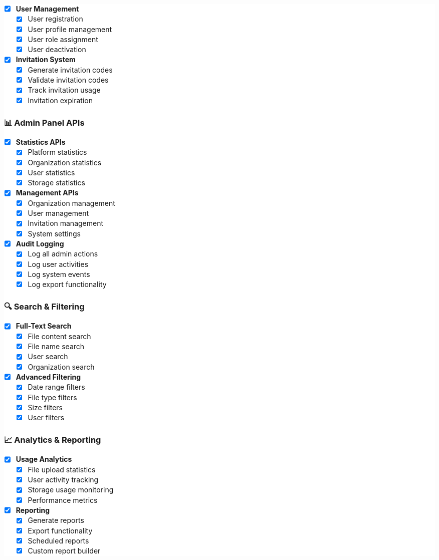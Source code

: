 - [x] **User Management**
  - [x] User registration
  - [x] User profile management
  - [x] User role assignment
  - [x] User deactivation

- [x] **Invitation System**
  - [x] Generate invitation codes
  - [x] Validate invitation codes
  - [x] Track invitation usage
  - [x] Invitation expiration

### 📊 Admin Panel APIs
- [x] **Statistics APIs**
  - [x] Platform statistics
  - [x] Organization statistics
  - [x] User statistics
  - [x] Storage statistics

- [x] **Management APIs**
  - [x] Organization management
  - [x] User management
  - [x] Invitation management
  - [x] System settings

- [x] **Audit Logging**
  - [x] Log all admin actions
  - [x] Log user activities
  - [x] Log system events
  - [x] Log export functionality

### 🔍 Search & Filtering
- [x] **Full-Text Search**
  - [x] File content search
  - [x] File name search
  - [x] User search
  - [x] Organization search

- [x] **Advanced Filtering**
  - [x] Date range filters
  - [x] File type filters
  - [x] Size filters
  - [x] User filters

### 📈 Analytics & Reporting
- [x] **Usage Analytics**
  - [x] File upload statistics
  - [x] User activity tracking
  - [x] Storage usage monitoring
  - [x] Performance metrics

- [x] **Reporting**
  - [x] Generate reports
  - [x] Export functionality
  - [x] Scheduled reports
  - [x] Custom report builder
